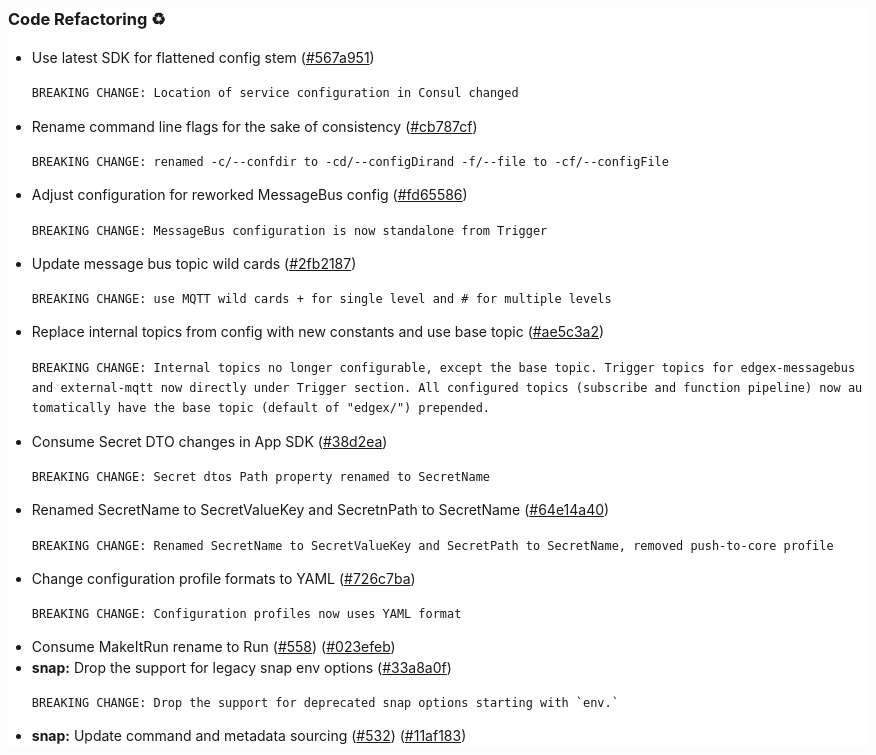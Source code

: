 ### Code Refactoring ♻

- Use latest SDK for flattened config stem ([#567a951](https://github.com/edgexfoundry/app-service-configurable/commit/567a9513bdf41f4241f3f16eba2134c73a24fbd7))
  ```text
  BREAKING CHANGE: Location of service configuration in Consul changed
  ```
- Rename command line flags for the sake of consistency ([#cb787cf](https://github.com/edgexfoundry/app-service-configurable/commit/cb787cf93205ab4377f67f508fa24aa232c36287))
  ```text
  BREAKING CHANGE: renamed -c/--confdir to -cd/--configDirand -f/--file to -cf/--configFile
  ```
- Adjust configuration for reworked MessageBus config ([#fd65586](https://github.com/edgexfoundry/app-service-configurable/commit/fd655868e697ec9388f878b1610694eb9d0dc845))
  ```text
  BREAKING CHANGE: MessageBus configuration is now standalone from Trigger
  ```
- Update message bus topic wild cards ([#2fb2187](https://github.com/edgexfoundry/app-service-configurable/commit/2fb2187aee5de59b88737c8c64f9f7346195a6a3))
  ```text
  BREAKING CHANGE: use MQTT wild cards + for single level and # for multiple levels
  ```
- Replace internal topics from config with new constants and use base topic ([#ae5c3a2](https://github.com/edgexfoundry/app-service-configurable/commit/ae5c3a222e830755d999430446b5cf0927b9c680))
  ```text
  BREAKING CHANGE: Internal topics no longer configurable, except the base topic. Trigger topics for edgex-messagebus and external-mqtt now directly under Trigger section. All configured topics (subscribe and function pipeline) now automatically have the base topic (default of "edgex/") prepended.
  ```
- Consume Secret DTO changes in App SDK ([#38d2ea](https://github.com/edgexfoundry/app-service-configurable/commit/38d2ea53745de48730f2be4fd311f21cab61737a))
  ```text
  BREAKING CHANGE: Secret dtos Path property renamed to SecretName
  ```
- Renamed SecretName to SecretValueKey and SecretnPath to SecretName ([#64e14a40](https://github.com/edgexfoundry/app-service-configurable/commit/64e14a40a239d934ad2ac2e5656398ec3b76321c))
  ```text
  BREAKING CHANGE: Renamed SecretName to SecretValueKey and SecretPath to SecretName, removed push-to-core profile
  ```
- Change configuration profile formats to YAML ([#726c7ba](https://github.com/edgexfoundry/app-service-configurable/commit/726c7bac779ae455276856dfdf2d144874947dc5))
  ```text
  BREAKING CHANGE: Configuration profiles now uses YAML format
  ```
- Consume MakeItRun rename to Run ([#558](https://github.com/edgexfoundry/app-service-configurable/issues/558)) ([#023efeb](https://github.com/edgexfoundry/app-service-configurable/commits/023efeb))
- **snap:** Drop the support for legacy snap env options ([#33a8a0f](https://github.com/edgexfoundry/app-service-configurable/commit/33a8a0fb1d1881fd1b73fa23662390bbef39c173))
  ```text
  BREAKING CHANGE: Drop the support for deprecated snap options starting with `env.`
  ```
- **snap:** Update command and metadata sourcing ([#532](https://github.com/edgexfoundry/app-service-configurable/issues/532)) ([#11af183](https://github.com/edgexfoundry/app-service-configurable/commits/11af183))
